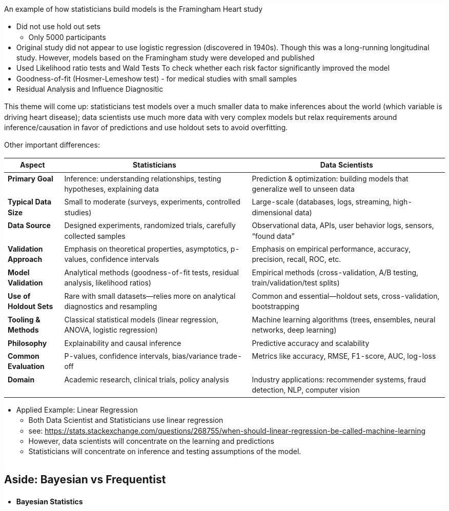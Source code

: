 An example of how statisticians build models is the Framingham Heart study

- Did not use hold out sets
  - Only 5000 participants
- Original study did not appear to use logistic regression (discovered in 1940s). Though this was a
  long-running longitudinal study. However, models based on the Framingham study were developed and
  published
- Used Likelihood ratio tests and Wald Tests To check whether each risk factor significantly
  improved the model
- Goodness-of-fit (Hosmer-Lemeshow test) - for medical studies with small samples
- Residual Analysis and Influence Diagnositic

This theme will come up: statisticians test models over a much smaller data to make inferences about
the world (which variable is driving heart disease); data scientists use much more data with very
complex models but relax requirements around inference/causation in favor of predictions and use
holdout sets to avoid overfitting.

Other important differences:

  

| Aspect                  | Statisticians                                                                    | Data Scientists                                                                   |
| ----------------------- | -------------------------------------------------------------------------------- | --------------------------------------------------------------------------------- |
| **Primary Goal**        | Inference: understanding relationships, testing hypotheses, explaining data      | Prediction & optimization: building models that generalize well to unseen data    |
| **Typical Data Size**   | Small to moderate (surveys, experiments, controlled studies)                     | Large-scale (databases, logs, streaming, high-dimensional data)                   |
| **Data Source**         | Designed experiments, randomized trials, carefully collected samples             | Observational data, APIs, user behavior logs, sensors, “found data”               |
| **Validation Approach** | Emphasis on theoretical properties, asymptotics, p-values, confidence intervals  | Emphasis on empirical performance, accuracy, precision, recall, ROC, etc.         |
| **Model Validation**    | Analytical methods (goodness-of-fit tests, residual analysis, likelihood ratios) | Empirical methods (cross-validation, A/B testing, train/validation/test splits)   |
| **Use of Holdout Sets** | Rare with small datasets—relies more on analytical diagnostics and resampling    | Common and essential—holdout sets, cross-validation, bootstrapping                |
| **Tooling & Methods**   | Classical statistical models (linear regression, ANOVA, logistic regression)     | Machine learning algorithms (trees, ensembles, neural networks, deep learning)    |
| **Philosophy**          | Explainability and causal inference                                              | Predictive accuracy and scalability                                               |
| **Common Evaluation**   | P-values, confidence intervals, bias/variance trade-off                          | Metrics like accuracy, RMSE, F1-score, AUC, log-loss                              |
| **Domain**              | Academic research, clinical trials, policy analysis                              | Industry applications: recommender systems, fraud detection, NLP, computer vision |

  

- Applied Example: Linear Regression
  - Both Data Scientist and Statisticians use linear regression
  - see:
    https://stats.stackexchange.com/questions/268755/when-should-linear-regression-be-called-machine-learning
  - However, data scientists will concentrate on the learning and predictions
  - Statisticians will concentrate on inference and testing assumptions of the model.

## Aside: Bayesian vs Frequentist

- **Bayesian Statistics**
